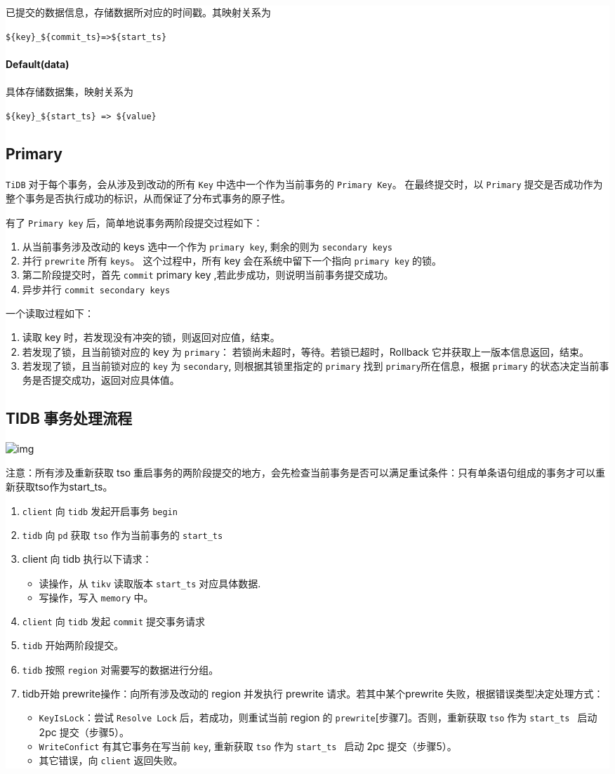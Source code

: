 已提交的数据信息，存储数据所对应的时间戳。其映射关系为

```
${key}_${commit_ts}=>${start_ts}
```

#### Default(data)

具体存储数据集，映射关系为

```
${key}_${start_ts} => ${value}
```

## Primary

`TiDB` 对于每个事务，会从涉及到改动的所有 `Key` 中选中一个作为当前事务的 `Primary Key`。 在最终提交时，以 `Primary` 提交是否成功作为整个事务是否执行成功的标识，从而保证了分布式事务的原子性。

有了 `Primary key` 后，简单地说事务两阶段提交过程如下：

1. 从当前事务涉及改动的 keys 选中一个作为 `primary key`, 剩余的则为 `secondary keys`
2. 并行 `prewrite` 所有 `keys`。 这个过程中，所有 key 会在系统中留下一个指向 `primary key` 的锁。
3. 第二阶段提交时，首先 `commit` primary key ,若此步成功，则说明当前事务提交成功。
4. 异步并行 `commit secondary keys`

一个读取过程如下：

1. 读取 key 时，若发现没有冲突的锁，则返回对应值，结束。
2. 若发现了锁，且当前锁对应的 key 为 `primary`： 若锁尚未超时，等待。若锁已超时，Rollback 它并获取上一版本信息返回，结束。
3. 若发现了锁，且当前锁对应的 `key` 为 `secondary`, 则根据其锁里指定的 `primary` 找到 `primary`所在信息，根据 `primary` 的状态决定当前事务是否提交成功，返回对应具体值。

## TIDB 事务处理流程

![img](https://github.com/AndreMouche/AndreMouche.github.io/blob/master/img/txn_in_tidb/2pc.png?raw=true)

注意：所有涉及重新获取 tso 重启事务的两阶段提交的地方，会先检查当前事务是否可以满足重试条件：只有单条语句组成的事务才可以重新获取tso作为start_ts。

1. `client` 向 `tidb` 发起开启事务 `begin`

2. `tidb` 向 `pd` 获取 `tso` 作为当前事务的 `start_ts`

3. client 向 tidb 执行以下请求：    

   - 读操作，从 `tikv` 读取版本 `start_ts` 对应具体数据.
   - 写操作，写入 `memory` 中。

4. `client` 向 `tidb` 发起 `commit` 提交事务请求

5. `tidb` 开始两阶段提交。

6. `tidb` 按照 `region` 对需要写的数据进行分组。

7. tidb开始 prewrite操作：向所有涉及改动的 region 并发执行 prewrite 请求。若其中某个prewrite 失败，根据错误类型决定处理方式：    

   - `KeyIsLock`：尝试 `Resolve Lock` 后，若成功，则重试当前 region 的 `prewrite`[步骤7]。否则，重新获取 `tso` 作为 `start_ts ` 启动 2pc 提交（步骤5）。
   - `WriteConfict` 有其它事务在写当前 `key`, 重新获取 `tso` 作为 `start_ts ` 启动 2pc 提交（步骤5）。
   - 其它错误，向 `client` 返回失败。
